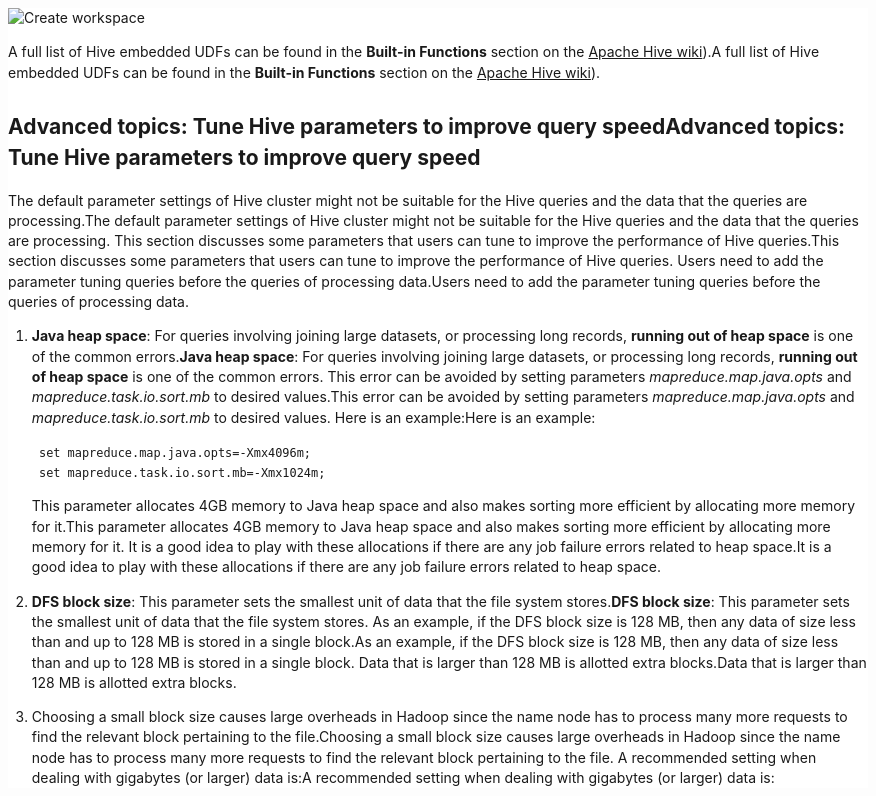 ![Create workspace](./media/create-features-hive/atan2new.png)

<span data-ttu-id="0613a-167">A full list of Hive embedded UDFs can be found in the **Built-in Functions** section on the <a href="https://cwiki.apache.org/confluence/display/Hive/LanguageManual+UDF#LanguageManualUDF-MathematicalFunctions" target="_blank">Apache Hive wiki</a>).</span><span class="sxs-lookup"><span data-stu-id="0613a-167">A full list of Hive embedded UDFs can be found in the **Built-in Functions** section on the <a href="https://cwiki.apache.org/confluence/display/Hive/LanguageManual+UDF#LanguageManualUDF-MathematicalFunctions" target="_blank">Apache Hive wiki</a>).</span></span>  

## <a name="tuning"></a> <span data-ttu-id="0613a-168">Advanced topics: Tune Hive parameters to improve query speed</span><span class="sxs-lookup"><span data-stu-id="0613a-168">Advanced topics: Tune Hive parameters to improve query speed</span></span>
<span data-ttu-id="0613a-169">The default parameter settings of Hive cluster might not be suitable for the Hive queries and the data that the queries are processing.</span><span class="sxs-lookup"><span data-stu-id="0613a-169">The default parameter settings of Hive cluster might not be suitable for the Hive queries and the data that the queries are processing.</span></span> <span data-ttu-id="0613a-170">This section discusses some parameters that users can tune to improve the performance of Hive queries.</span><span class="sxs-lookup"><span data-stu-id="0613a-170">This section discusses some parameters that users can tune to improve the performance of Hive queries.</span></span> <span data-ttu-id="0613a-171">Users need to add the parameter tuning queries before the queries of processing data.</span><span class="sxs-lookup"><span data-stu-id="0613a-171">Users need to add the parameter tuning queries before the queries of processing data.</span></span>

1. <span data-ttu-id="0613a-172">**Java heap space**: For queries involving joining large datasets, or processing long records, **running out of heap space** is one of the common errors.</span><span class="sxs-lookup"><span data-stu-id="0613a-172">**Java heap space**: For queries involving joining large datasets, or processing long records, **running out of heap space** is one of the common errors.</span></span> <span data-ttu-id="0613a-173">This error can be avoided by setting parameters *mapreduce.map.java.opts* and *mapreduce.task.io.sort.mb* to desired values.</span><span class="sxs-lookup"><span data-stu-id="0613a-173">This error can be avoided by setting parameters *mapreduce.map.java.opts* and *mapreduce.task.io.sort.mb* to desired values.</span></span> <span data-ttu-id="0613a-174">Here is an example:</span><span class="sxs-lookup"><span data-stu-id="0613a-174">Here is an example:</span></span>
   
        set mapreduce.map.java.opts=-Xmx4096m;
        set mapreduce.task.io.sort.mb=-Xmx1024m;

    <span data-ttu-id="0613a-175">This parameter allocates 4GB memory to Java heap space and also makes sorting more efficient by allocating more memory for it.</span><span class="sxs-lookup"><span data-stu-id="0613a-175">This parameter allocates 4GB memory to Java heap space and also makes sorting more efficient by allocating more memory for it.</span></span> <span data-ttu-id="0613a-176">It is a good idea to play with these allocations if there are any job failure errors related to heap space.</span><span class="sxs-lookup"><span data-stu-id="0613a-176">It is a good idea to play with these allocations if there are any job failure errors related to heap space.</span></span>

1. <span data-ttu-id="0613a-177">**DFS block size**: This parameter sets the smallest unit of data that the file system stores.</span><span class="sxs-lookup"><span data-stu-id="0613a-177">**DFS block size**: This parameter sets the smallest unit of data that the file system stores.</span></span> <span data-ttu-id="0613a-178">As an example, if the DFS block size is 128 MB, then any data of size less than and up to 128 MB is stored in a single block.</span><span class="sxs-lookup"><span data-stu-id="0613a-178">As an example, if the DFS block size is 128 MB, then any data of size less than and up to 128 MB is stored in a single block.</span></span> <span data-ttu-id="0613a-179">Data that is larger than 128 MB is allotted extra blocks.</span><span class="sxs-lookup"><span data-stu-id="0613a-179">Data that is larger than 128 MB is allotted extra blocks.</span></span> 
2. <span data-ttu-id="0613a-180">Choosing a small block size causes large overheads in Hadoop since the name node has to process many more requests to find the relevant block pertaining to the file.</span><span class="sxs-lookup"><span data-stu-id="0613a-180">Choosing a small block size causes large overheads in Hadoop since the name node has to process many more requests to find the relevant block pertaining to the file.</span></span> <span data-ttu-id="0613a-181">A recommended setting when dealing with gigabytes (or larger) data is:</span><span class="sxs-lookup"><span data-stu-id="0613a-181">A recommended setting when dealing with gigabytes (or larger) data is:</span></span>
